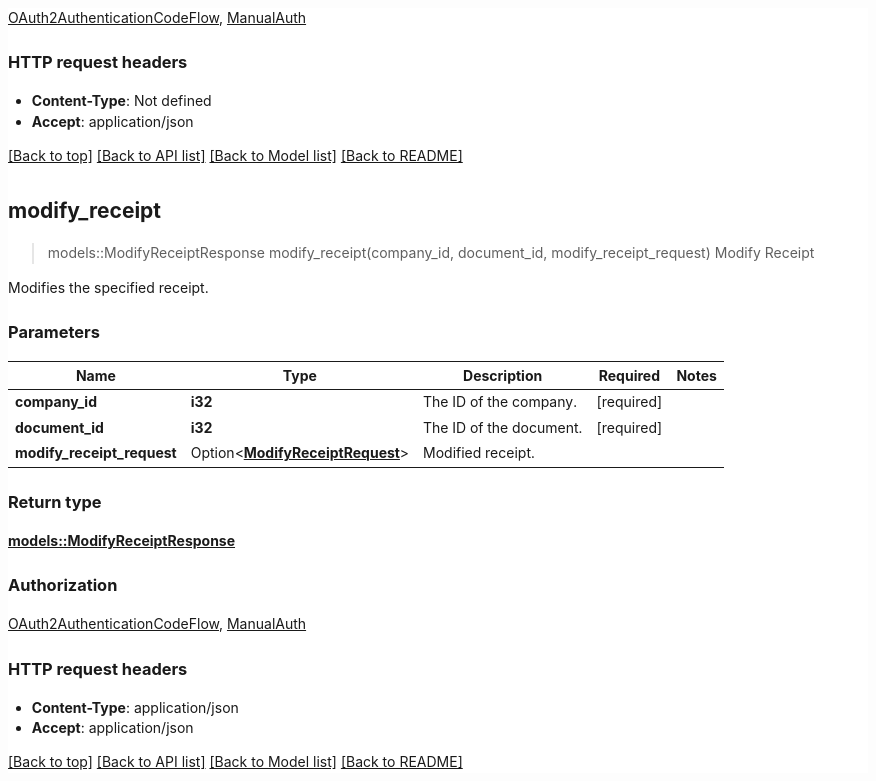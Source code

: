 [OAuth2AuthenticationCodeFlow](../README.md#OAuth2AuthenticationCodeFlow), [ManualAuth](../README.md#ManualAuth)

### HTTP request headers

- **Content-Type**: Not defined
- **Accept**: application/json

[[Back to top]](#) [[Back to API list]](../README.md#documentation-for-api-endpoints) [[Back to Model list]](../README.md#documentation-for-models) [[Back to README]](../README.md)


## modify_receipt

> models::ModifyReceiptResponse modify_receipt(company_id, document_id, modify_receipt_request)
Modify Receipt

Modifies the specified receipt.

### Parameters


Name | Type | Description  | Required | Notes
------------- | ------------- | ------------- | ------------- | -------------
**company_id** | **i32** | The ID of the company. | [required] |
**document_id** | **i32** | The ID of the document. | [required] |
**modify_receipt_request** | Option<[**ModifyReceiptRequest**](ModifyReceiptRequest.md)> | Modified receipt. |  |

### Return type

[**models::ModifyReceiptResponse**](ModifyReceiptResponse.md)

### Authorization

[OAuth2AuthenticationCodeFlow](../README.md#OAuth2AuthenticationCodeFlow), [ManualAuth](../README.md#ManualAuth)

### HTTP request headers

- **Content-Type**: application/json
- **Accept**: application/json

[[Back to top]](#) [[Back to API list]](../README.md#documentation-for-api-endpoints) [[Back to Model list]](../README.md#documentation-for-models) [[Back to README]](../README.md)

